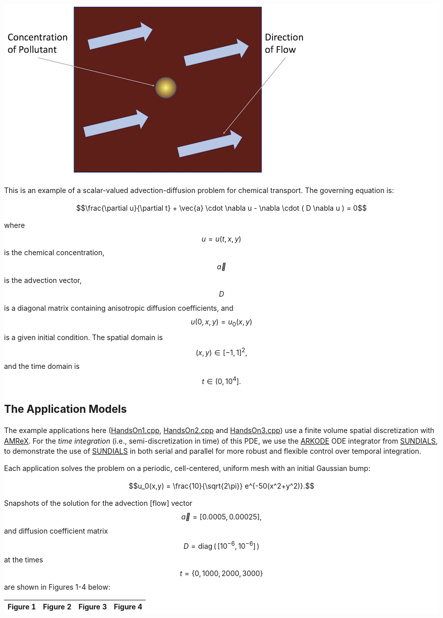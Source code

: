 [![Problem Setup ::](sundials_amrex_setup.png)](sundials/sundials_amrex_setup.png)

This is an example of a scalar-valued advection-diffusion problem for chemical transport. The governing equation is:

$$\frac{\partial u}{\partial t} + \vec{a} \cdot \nabla u -  \nabla \cdot ( D \nabla u ) = 0$$

where $$u = u(t,x,y)$$ is the chemical concentration, $$\vec{a}$$ is the advection vector, $$D$$ is a diagonal matrix containing anisotropic diffusion coefficients, and $$u(0,x,y)=u_0(x,y)$$ is a given initial condition.  The spatial domain is $$(x,y) \in [-1,1]^2,$$ and the time domain is $$t \in (0,10^4].$$

## The Application Models

The example applications here ([HandsOn1.cpp][3], [HandsOn2.cpp][4] and [HandsOn3.cpp][5]) use a finite volume spatial discretization with [AMReX][2].  For the _time integration_ (i.e., semi-discretization in time) of this PDE, we use the [ARKODE][0] ODE integrator from [SUNDIALS][1], to demonstrate the use of [SUNDIALS][1] in both serial and parallel for more robust and flexible control over temporal integration.

Each application solves the problem on a periodic, cell-centered, uniform mesh with an initial Gaussian bump:

$$u_0(x,y) = \frac{10}{\sqrt{2\pi}} e^{-50(x^2+y^2)}.$$

Snapshots of the solution for the advection [flow] vector $$\vec{a}=\left[ 0.0005,\, 0.00025\right],$$ and diffusion coefficient matrix $$D = \operatorname{diag}\left(\, \left[10^{-6},\, 10^{-6}\right]\,\right)$$ at the times $$t = \left\{0, 1000, 2000, 3000\right\}$$ are shown in Figures 1-4 below:

|Figure 1|Figure 2|Figure 3|Figure 4|
|:---:|:---:|:---:|:---:|

[0]: http://faculty.smu.edu/reynolds/ARKODE
[1]: https://computation.llnl.gov/projects/sundials
[2]: https://amrex-codes.github.io/amrex
[3]: https://github.com/AMReX-Codes/ATPESC-codes/blob/master/SUNDIALS%2BAMReX/HandsOn1.cpp
[4]: https://github.com/AMReX-Codes/ATPESC-codes/blob/master/SUNDIALS%2BAMReX/HandsOn2.cpp
[5]: https://github.com/AMReX-Codes/ATPESC-codes/blob/master/SUNDIALS%2BAMReX/HandsOn3.cpp
[6]: https://github.com/AMReX-Codes/ATPESC-codes/blob/master/SUNDIALS%2BAMReX/shared/NVector_Multifab.h#L34
[7]: https://github.com/AMReX-Codes/ATPESC-codes/blob/master/SUNDIALS%2BAMReX/shared/NVector_Multifab.cpp
[8]: https://github.com/AMReX-Codes/ATPESC-codes/blob/master/SUNDIALS%2BAMReX/shared/Utilities.cpp#L147
[9]: https://github.com/AMReX-Codes/ATPESC-codes/blob/master/SUNDIALS%2BAMReX/HandsOn1.cpp#L350
[10]: https://github.com/AMReX-Codes/ATPESC-codes/blob/master/SUNDIALS%2BAMReX/HandsOn1.cpp#L66
[11]: https://github.com/AMReX-Codes/ATPESC-codes/blob/master/SUNDIALS%2BAMReX/HandsOn1.cpp#L97
[12]: https://github.com/AMReX-Codes/ATPESC-codes/blob/master/SUNDIALS%2BAMReX/HandsOn2.cpp#L76
[13]: https://github.com/AMReX-Codes/ATPESC-codes/blob/master/SUNDIALS%2BAMReX/HandsOn2.cpp#L110
[14]: https://github.com/AMReX-Codes/ATPESC-codes/blob/master/SUNDIALS%2BAMReX/HandsOn2.cpp#L118
[15]: https://github.com/AMReX-Codes/ATPESC-codes/blob/master/SUNDIALS%2BAMReX/shared/Utilities.cpp#L322
[16]: https://github.com/AMReX-Codes/ATPESC-codes/blob/master/SUNDIALS%2BAMReX/shared/Utilities.cpp#L329
[17]: https://github.com/AMReX-Codes/ATPESC-codes/blob/master/SUNDIALS%2BAMReX/HandsOn3.cpp#L117
[18]: https://github.com/AMReX-Codes/ATPESC-codes/blob/master/SUNDIALS%2BAMReX/HandsOn3.cpp#L129